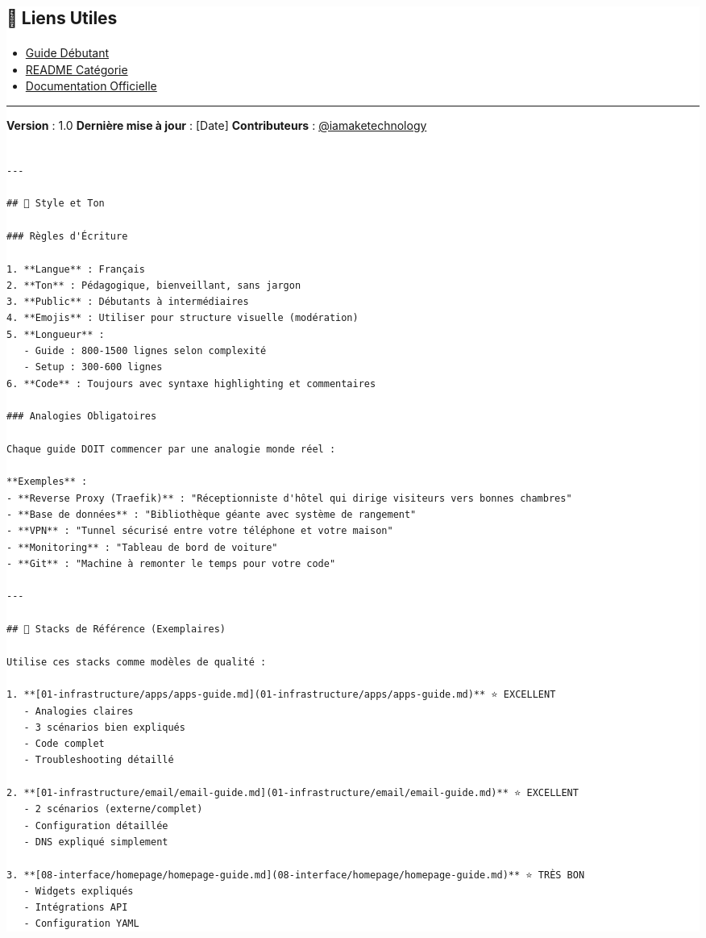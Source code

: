
## 🔗 Liens Utiles

- [Guide Débutant]([stack]-guide.md)
- [README Catégorie](../README.md)
- [Documentation Officielle](https://...)

---

**Version** : 1.0
**Dernière mise à jour** : [Date]
**Contributeurs** : [@iamaketechnology](https://github.com/iamaketechnology)
```

---

## 🎨 Style et Ton

### Règles d'Écriture

1. **Langue** : Français
2. **Ton** : Pédagogique, bienveillant, sans jargon
3. **Public** : Débutants à intermédiaires
4. **Emojis** : Utiliser pour structure visuelle (modération)
5. **Longueur** :
   - Guide : 800-1500 lignes selon complexité
   - Setup : 300-600 lignes
6. **Code** : Toujours avec syntaxe highlighting et commentaires

### Analogies Obligatoires

Chaque guide DOIT commencer par une analogie monde réel :

**Exemples** :
- **Reverse Proxy (Traefik)** : "Réceptionniste d'hôtel qui dirige visiteurs vers bonnes chambres"
- **Base de données** : "Bibliothèque géante avec système de rangement"
- **VPN** : "Tunnel sécurisé entre votre téléphone et votre maison"
- **Monitoring** : "Tableau de bord de voiture"
- **Git** : "Machine à remonter le temps pour votre code"

---

## 📂 Stacks de Référence (Exemplaires)

Utilise ces stacks comme modèles de qualité :

1. **[01-infrastructure/apps/apps-guide.md](01-infrastructure/apps/apps-guide.md)** ⭐ EXCELLENT
   - Analogies claires
   - 3 scénarios bien expliqués
   - Code complet
   - Troubleshooting détaillé

2. **[01-infrastructure/email/email-guide.md](01-infrastructure/email/email-guide.md)** ⭐ EXCELLENT
   - 2 scénarios (externe/complet)
   - Configuration détaillée
   - DNS expliqué simplement

3. **[08-interface/homepage/homepage-guide.md](08-interface/homepage/homepage-guide.md)** ⭐ TRÈS BON
   - Widgets expliqués
   - Intégrations API
   - Configuration YAML

```